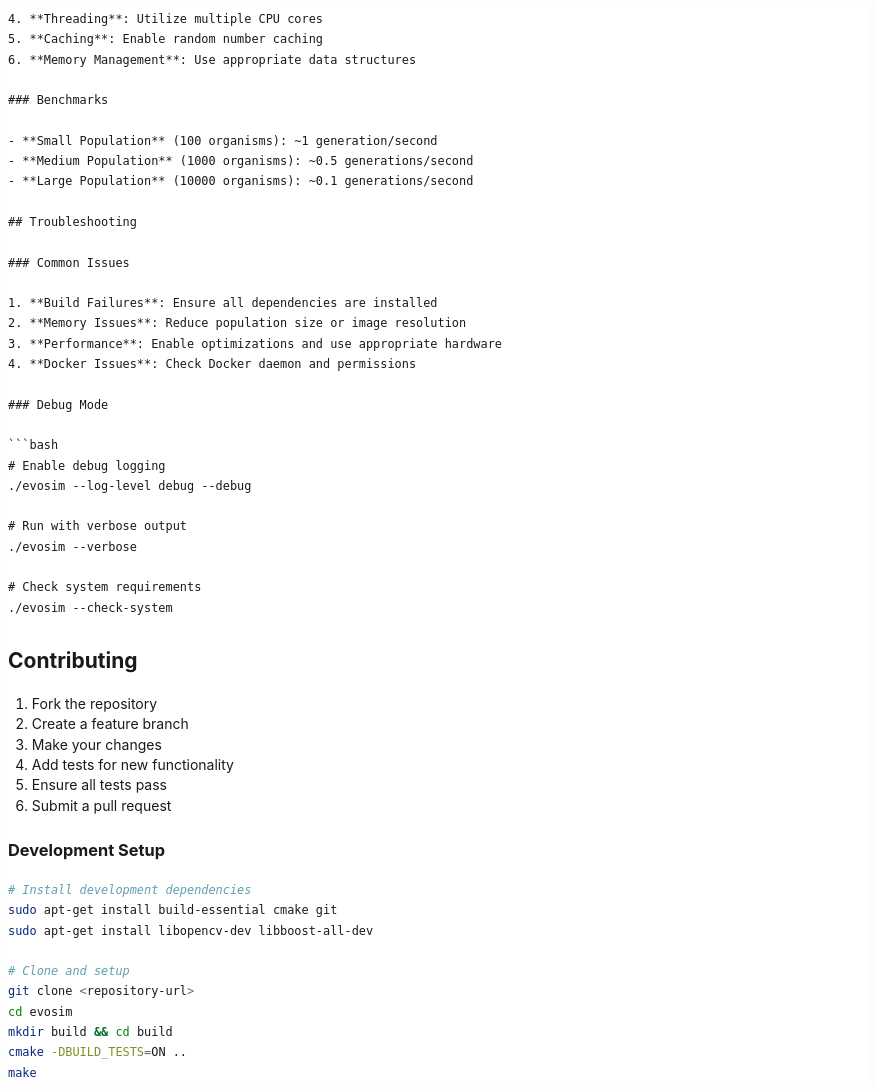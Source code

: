 ```
4. **Threading**: Utilize multiple CPU cores
5. **Caching**: Enable random number caching
6. **Memory Management**: Use appropriate data structures

### Benchmarks

- **Small Population** (100 organisms): ~1 generation/second
- **Medium Population** (1000 organisms): ~0.5 generations/second
- **Large Population** (10000 organisms): ~0.1 generations/second

## Troubleshooting

### Common Issues

1. **Build Failures**: Ensure all dependencies are installed
2. **Memory Issues**: Reduce population size or image resolution
3. **Performance**: Enable optimizations and use appropriate hardware
4. **Docker Issues**: Check Docker daemon and permissions

### Debug Mode

```bash
# Enable debug logging
./evosim --log-level debug --debug

# Run with verbose output
./evosim --verbose

# Check system requirements
./evosim --check-system
```

## Contributing

1. Fork the repository
2. Create a feature branch
3. Make your changes
4. Add tests for new functionality
5. Ensure all tests pass
6. Submit a pull request

### Development Setup

```bash
# Install development dependencies
sudo apt-get install build-essential cmake git
sudo apt-get install libopencv-dev libboost-all-dev

# Clone and setup
git clone <repository-url>
cd evosim
mkdir build && cd build
cmake -DBUILD_TESTS=ON ..
make
```
